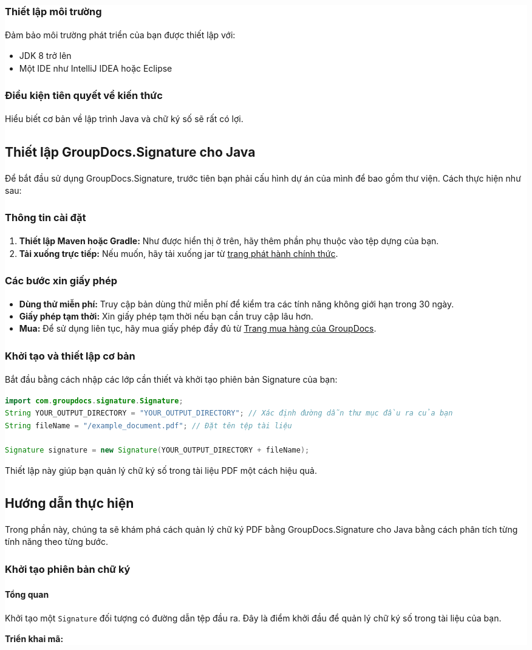 ### Thiết lập môi trường
Đảm bảo môi trường phát triển của bạn được thiết lập với:
- JDK 8 trở lên
- Một IDE như IntelliJ IDEA hoặc Eclipse

### Điều kiện tiên quyết về kiến thức
Hiểu biết cơ bản về lập trình Java và chữ ký số sẽ rất có lợi.

## Thiết lập GroupDocs.Signature cho Java
Để bắt đầu sử dụng GroupDocs.Signature, trước tiên bạn phải cấu hình dự án của mình để bao gồm thư viện. Cách thực hiện như sau:

### Thông tin cài đặt
1. **Thiết lập Maven hoặc Gradle:** Như được hiển thị ở trên, hãy thêm phần phụ thuộc vào tệp dựng của bạn.
2. **Tải xuống trực tiếp:** Nếu muốn, hãy tải xuống jar từ [trang phát hành chính thức](https://releases.groupdocs.com/signature/java/).

### Các bước xin giấy phép
- **Dùng thử miễn phí:** Truy cập bản dùng thử miễn phí để kiểm tra các tính năng không giới hạn trong 30 ngày.
- **Giấy phép tạm thời:** Xin giấy phép tạm thời nếu bạn cần truy cập lâu hơn.
- **Mua:** Để sử dụng liên tục, hãy mua giấy phép đầy đủ từ [Trang mua hàng của GroupDocs](https://purchase.groupdocs.com/buy).

### Khởi tạo và thiết lập cơ bản
Bắt đầu bằng cách nhập các lớp cần thiết và khởi tạo phiên bản Signature của bạn:

```java
import com.groupdocs.signature.Signature;
String YOUR_OUTPUT_DIRECTORY = "YOUR_OUTPUT_DIRECTORY"; // Xác định đường dẫn thư mục đầu ra của bạn
String fileName = "/example_document.pdf"; // Đặt tên tệp tài liệu

Signature signature = new Signature(YOUR_OUTPUT_DIRECTORY + fileName);
```

Thiết lập này giúp bạn quản lý chữ ký số trong tài liệu PDF một cách hiệu quả.

## Hướng dẫn thực hiện
Trong phần này, chúng ta sẽ khám phá cách quản lý chữ ký PDF bằng GroupDocs.Signature cho Java bằng cách phân tích từng tính năng theo từng bước.

### Khởi tạo phiên bản chữ ký
#### Tổng quan
Khởi tạo một `Signature` đối tượng có đường dẫn tệp đầu ra. Đây là điểm khởi đầu để quản lý chữ ký số trong tài liệu của bạn.

**Triển khai mã:**
